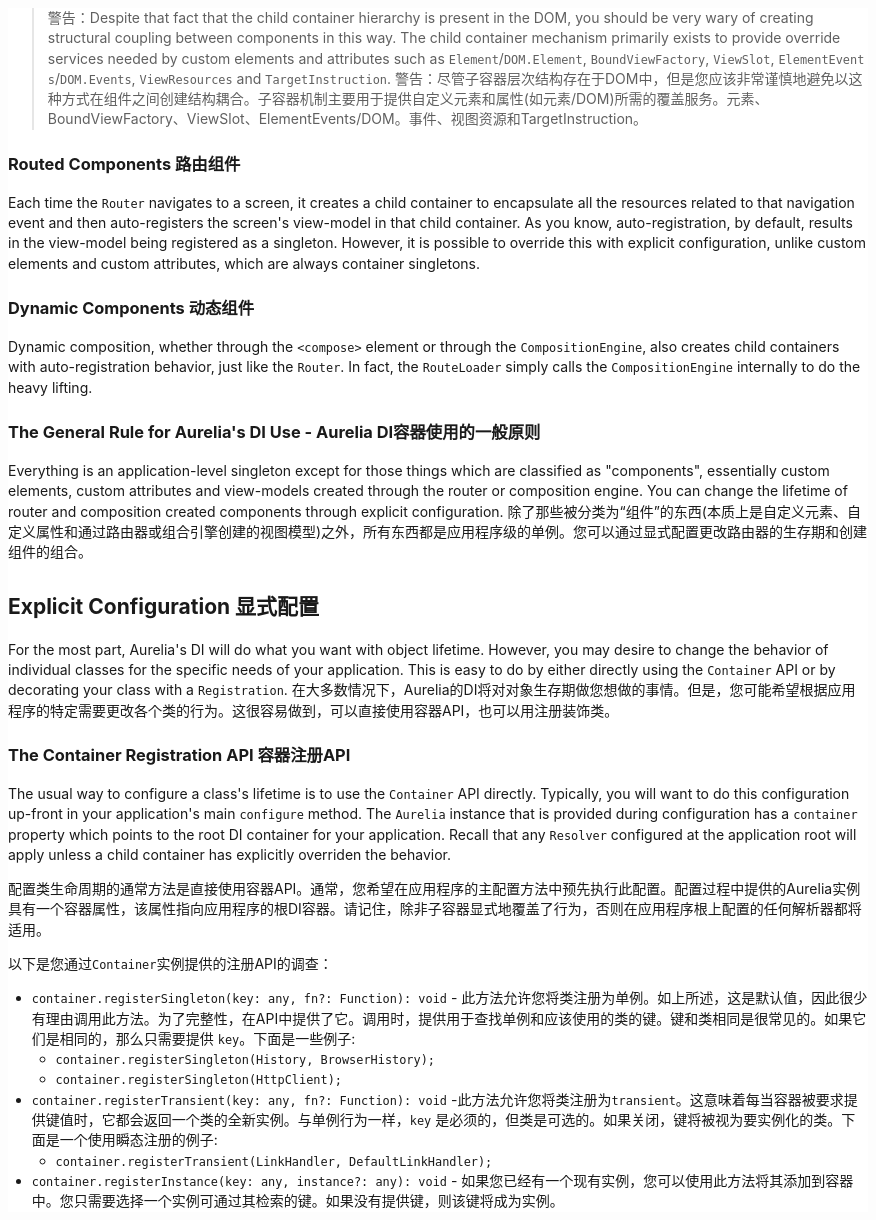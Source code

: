 >警告：Despite that fact that the child container hierarchy is present in the DOM, you should be very wary of creating structural coupling between components in this way. The child container mechanism primarily exists to provide override services needed by custom elements and attributes such as `Element`/`DOM.Element`, `BoundViewFactory`, `ViewSlot`, `ElementEvents`/`DOM.Events`, `ViewResources` and `TargetInstruction`.
>警告：尽管子容器层次结构存在于DOM中，但是您应该非常谨慎地避免以这种方式在组件之间创建结构耦合。子容器机制主要用于提供自定义元素和属性(如元素/DOM)所需的覆盖服务。元素、BoundViewFactory、ViewSlot、ElementEvents/DOM。事件、视图资源和TargetInstruction。

### Routed Components 路由组件

Each time the `Router` navigates to a screen, it creates a child container to encapsulate all the resources related to that navigation event and then auto-registers the screen's view-model in that child container. As you know, auto-registration, by default, results in the view-model being registered as a singleton. However, it is possible to override this with explicit configuration, unlike custom elements and custom attributes, which are always container singletons.

### Dynamic Components 动态组件

Dynamic composition, whether through the `<compose>` element or through the `CompositionEngine`, also creates child containers with auto-registration behavior, just like the `Router`. In fact, the `RouteLoader` simply calls the `CompositionEngine` internally to do the heavy lifting.

### The General Rule for Aurelia's DI Use - Aurelia DI容器使用的一般原则

Everything is an application-level singleton except for those things which are classified as "components", essentially custom elements, custom attributes and view-models created through the router or composition engine. You can change the lifetime of router and composition created components through explicit configuration.
除了那些被分类为“组件”的东西(本质上是自定义元素、自定义属性和通过路由器或组合引擎创建的视图模型)之外，所有东西都是应用程序级的单例。您可以通过显式配置更改路由器的生存期和创建组件的组合。

## Explicit Configuration 显式配置

For the most part, Aurelia's DI will do what you want with object lifetime. However, you may desire to change the behavior of individual classes for the specific needs of your application. This is easy to do by either directly using the `Container` API or by decorating your class with a `Registration`.
在大多数情况下，Aurelia的DI将对对象生存期做您想做的事情。但是，您可能希望根据应用程序的特定需要更改各个类的行为。这很容易做到，可以直接使用容器API，也可以用注册装饰类。
 
### The Container Registration API 容器注册API

The usual way to configure a class's lifetime is to use the `Container` API directly. Typically, you will want to do this configuration up-front in your application's main `configure` method. The `Aurelia` instance that is provided during configuration has a `container` property which points to the root DI container for your application. Recall that any `Resolver` configured at the application root will apply unless a child container has explicitly overriden the behavior.

配置类生命周期的通常方法是直接使用容器API。通常，您希望在应用程序的主配置方法中预先执行此配置。配置过程中提供的Aurelia实例具有一个容器属性，该属性指向应用程序的根DI容器。请记住，除非子容器显式地覆盖了行为，否则在应用程序根上配置的任何解析器都将适用。

以下是您通过`Container`实例提供的注册API的调查：

*   `container.registerSingleton(key: any, fn?: Function): void` - 此方法允许您将类注册为单例。如上所述，这是默认值，因此很少有理由调用此方法。为了完整性，在API中提供了它。调用时，提供用于查找单例和应该使用的类的键。键和类相同是很常见的。如果它们是相同的，那么只需要提供 `key`。下面是一些例子:
    *   `container.registerSingleton(History, BrowserHistory);`
    *   `container.registerSingleton(HttpClient);`
*   `container.registerTransient(key: any, fn?: Function): void` -此方法允许您将类注册为`transient`。这意味着每当容器被要求提供键值时，它都会返回一个类的全新实例。与单例行为一样，`key` 是必须的，但类是可选的。如果关闭，键将被视为要实例化的类。下面是一个使用瞬态注册的例子:
    *   `container.registerTransient(LinkHandler, DefaultLinkHandler);`
*   `container.registerInstance(key: any, instance?: any): void` - 如果您已经有一个现有实例，您可以使用此方法将其添加到容器中。您只需要选择一个实例可通过其检索的键。如果没有提供键，则该键将成为实例。